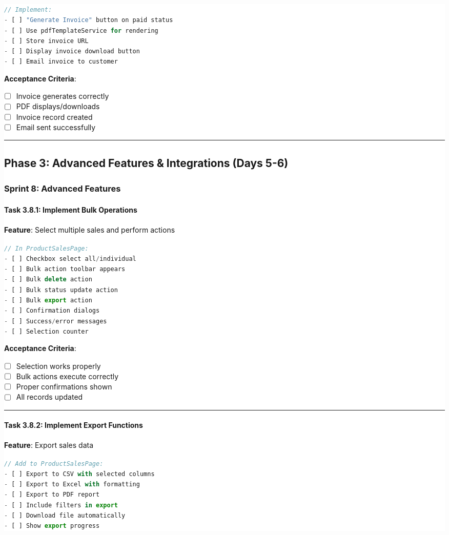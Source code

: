 ```typescript
// Implement:
- [ ] "Generate Invoice" button on paid status
- [ ] Use pdfTemplateService for rendering
- [ ] Store invoice URL
- [ ] Display invoice download button
- [ ] Email invoice to customer
```

**Acceptance Criteria**:
- [ ] Invoice generates correctly
- [ ] PDF displays/downloads
- [ ] Invoice record created
- [ ] Email sent successfully

---

## Phase 3: Advanced Features & Integrations (Days 5-6)

### Sprint 8: Advanced Features

#### Task 3.8.1: Implement Bulk Operations
**Feature**: Select multiple sales and perform actions

```typescript
// In ProductSalesPage:
- [ ] Checkbox select all/individual
- [ ] Bulk action toolbar appears
- [ ] Bulk delete action
- [ ] Bulk status update action
- [ ] Bulk export action
- [ ] Confirmation dialogs
- [ ] Success/error messages
- [ ] Selection counter
```

**Acceptance Criteria**:
- [ ] Selection works properly
- [ ] Bulk actions execute correctly
- [ ] Proper confirmations shown
- [ ] All records updated

---

#### Task 3.8.2: Implement Export Functions
**Feature**: Export sales data

```typescript
// Add to ProductSalesPage:
- [ ] Export to CSV with selected columns
- [ ] Export to Excel with formatting
- [ ] Export to PDF report
- [ ] Include filters in export
- [ ] Download file automatically
- [ ] Show export progress
```
